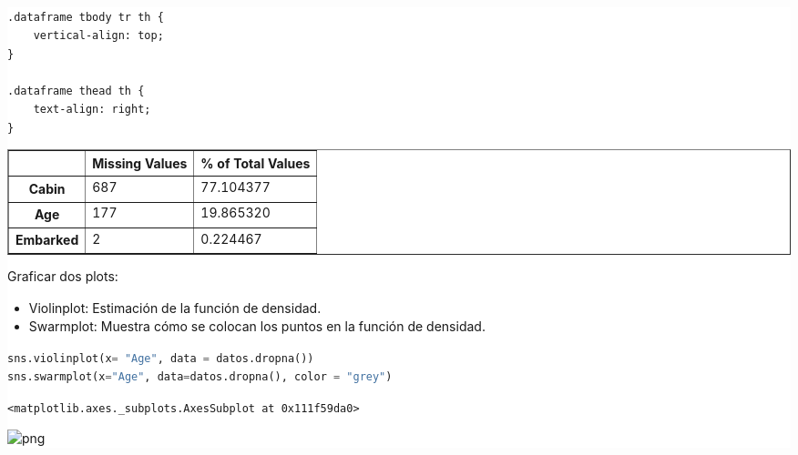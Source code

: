     .dataframe tbody tr th {
        vertical-align: top;
    }

    .dataframe thead th {
        text-align: right;
    }
</style>
<table border="1" class="dataframe">
  <thead>
    <tr style="text-align: right;">
      <th></th>
      <th>Missing Values</th>
      <th>% of Total Values</th>
    </tr>
  </thead>
  <tbody>
    <tr>
      <th>Cabin</th>
      <td>687</td>
      <td>77.104377</td>
    </tr>
    <tr>
      <th>Age</th>
      <td>177</td>
      <td>19.865320</td>
    </tr>
    <tr>
      <th>Embarked</th>
      <td>2</td>
      <td>0.224467</td>
    </tr>
  </tbody>
</table>
</div>



Graficar dos plots:
- Violinplot: Estimación de la función de densidad.
- Swarmplot: Muestra cómo se colocan los puntos en la función de densidad.


```python
sns.violinplot(x= "Age", data = datos.dropna())
sns.swarmplot(x="Age", data=datos.dropna(), color = "grey")
```




    <matplotlib.axes._subplots.AxesSubplot at 0x111f59da0>




![png](output_27_1.png)
